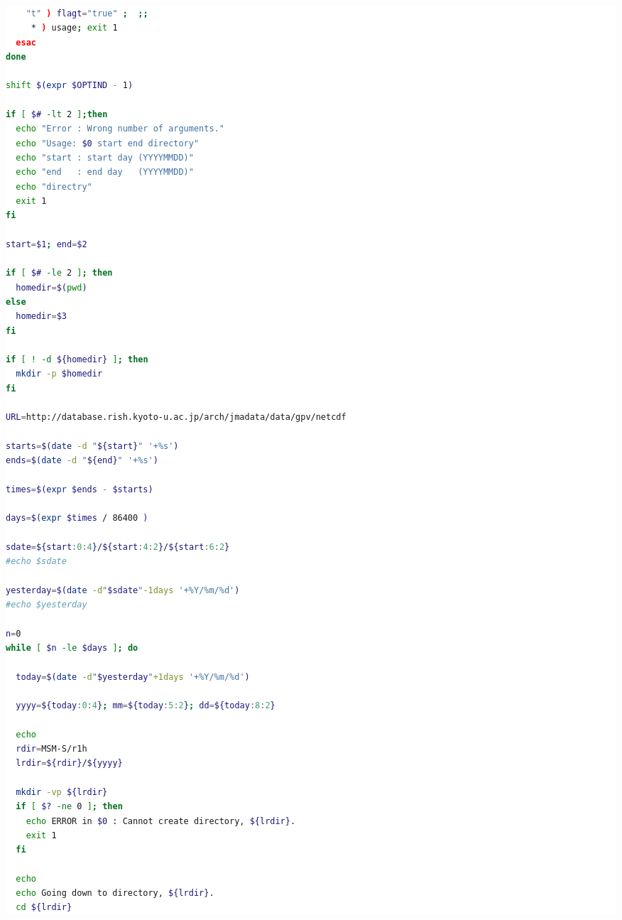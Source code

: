 ```bash
    "t" ) flagt="true" ;  ;;
     * ) usage; exit 1
  esac
done

shift $(expr $OPTIND - 1)

if [ $# -lt 2 ];then
  echo "Error : Wrong number of arguments."
  echo "Usage: $0 start end directory"
  echo "start : start day (YYYYMMDD)"
  echo "end   : end day   (YYYYMMDD)"
  echo "directry"
  exit 1
fi

start=$1; end=$2

if [ $# -le 2 ]; then
  homedir=$(pwd)
else
  homedir=$3
fi

if [ ! -d ${homedir} ]; then
  mkdir -p $homedir
fi

URL=http://database.rish.kyoto-u.ac.jp/arch/jmadata/data/gpv/netcdf

starts=$(date -d "${start}" '+%s')
ends=$(date -d "${end}" '+%s')

times=$(expr $ends - $starts)

days=$(expr $times / 86400 )

sdate=${start:0:4}/${start:4:2}/${start:6:2}
#echo $sdate

yesterday=$(date -d"$sdate"-1days '+%Y/%m/%d')
#echo $yesterday

n=0
while [ $n -le $days ]; do

  today=$(date -d"$yesterday"+1days '+%Y/%m/%d')

  yyyy=${today:0:4}; mm=${today:5:2}; dd=${today:8:2}

  echo
  rdir=MSM-S/r1h
  lrdir=${rdir}/${yyyy}

  mkdir -vp ${lrdir}
  if [ $? -ne 0 ]; then
    echo ERROR in $0 : Cannot create directory, ${lrdir}.
    exit 1
  fi

  echo
  echo Going down to directory, ${lrdir}.
  cd ${lrdir}
```